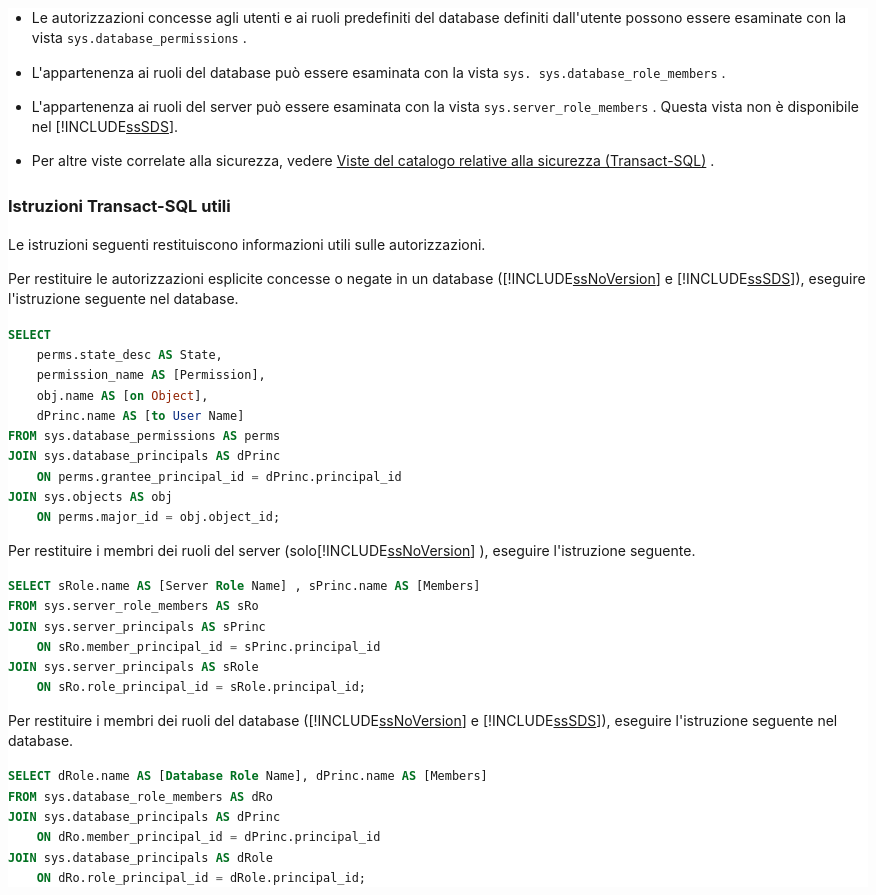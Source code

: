 -   Le autorizzazioni concesse agli utenti e ai ruoli predefiniti del database definiti dall'utente possono essere esaminate con la vista `sys.database_permissions` .  
  
-   L'appartenenza ai ruoli del database può essere esaminata con la vista `sys. sys.database_role_members` .  
  
-   L'appartenenza ai ruoli del server può essere esaminata con la vista `sys.server_role_members` . Questa vista non è disponibile nel [!INCLUDE[ssSDS](../../../includes/sssds-md.md)].  
  
-   Per altre viste correlate alla sicurezza, vedere [Viste del catalogo relative alla sicurezza &#40;Transact-SQL&#41;](../../../relational-databases/system-catalog-views/security-catalog-views-transact-sql.md) .  
  
### <a name="useful-transact-sql-statements"></a>Istruzioni Transact-SQL utili  
 Le istruzioni seguenti restituiscono informazioni utili sulle autorizzazioni.  
  
 Per restituire le autorizzazioni esplicite concesse o negate in un database ([!INCLUDE[ssNoVersion](../../../includes/ssnoversion-md.md)] e [!INCLUDE[ssSDS](../../../includes/sssds-md.md)]), eseguire l'istruzione seguente nel database.  
  
```sql  
SELECT   
    perms.state_desc AS State,   
    permission_name AS [Permission],   
    obj.name AS [on Object],   
    dPrinc.name AS [to User Name]  
FROM sys.database_permissions AS perms  
JOIN sys.database_principals AS dPrinc  
    ON perms.grantee_principal_id = dPrinc.principal_id  
JOIN sys.objects AS obj  
    ON perms.major_id = obj.object_id;  
```  
  
 Per restituire i membri dei ruoli del server (solo[!INCLUDE[ssNoVersion](../../../includes/ssnoversion-md.md)] ), eseguire l'istruzione seguente.  
  
```sql  
SELECT sRole.name AS [Server Role Name] , sPrinc.name AS [Members]  
FROM sys.server_role_members AS sRo  
JOIN sys.server_principals AS sPrinc  
    ON sRo.member_principal_id = sPrinc.principal_id  
JOIN sys.server_principals AS sRole  
    ON sRo.role_principal_id = sRole.principal_id;  
```  
  
 
 Per restituire i membri dei ruoli del database ([!INCLUDE[ssNoVersion](../../../includes/ssnoversion-md.md)] e [!INCLUDE[ssSDS](../../../includes/sssds-md.md)]), eseguire l'istruzione seguente nel database.  
  
```sql  
SELECT dRole.name AS [Database Role Name], dPrinc.name AS [Members]  
FROM sys.database_role_members AS dRo  
JOIN sys.database_principals AS dPrinc  
    ON dRo.member_principal_id = dPrinc.principal_id  
JOIN sys.database_principals AS dRole  
    ON dRo.role_principal_id = dRole.principal_id;  
```  
  